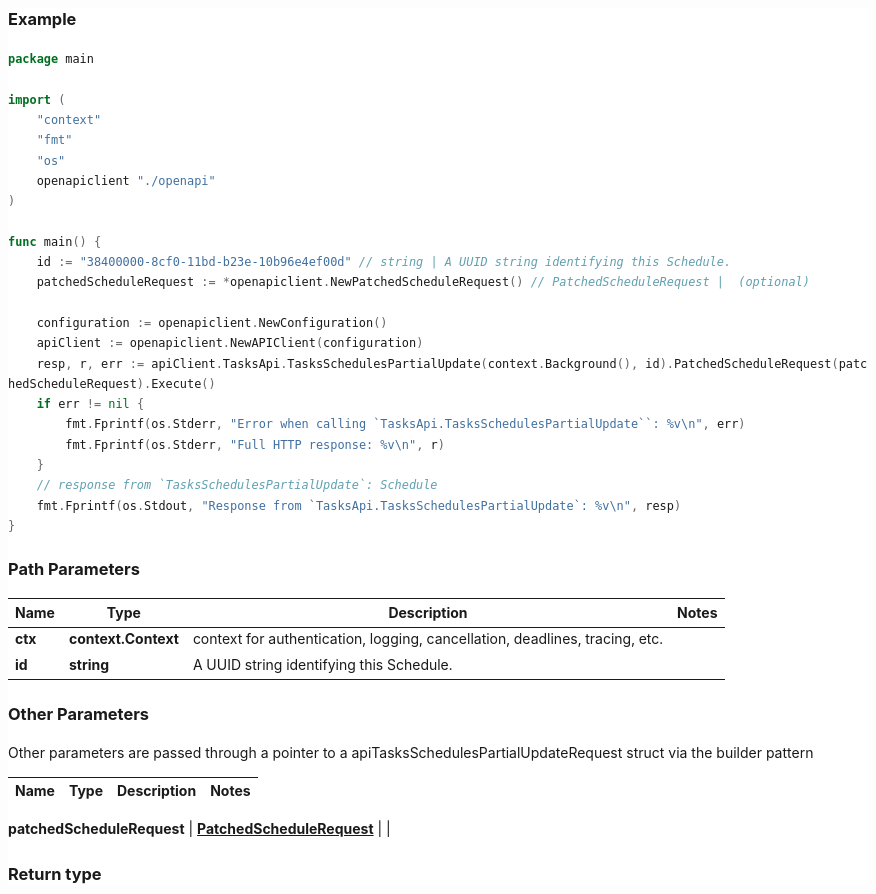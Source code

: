 
### Example

```go
package main

import (
    "context"
    "fmt"
    "os"
    openapiclient "./openapi"
)

func main() {
    id := "38400000-8cf0-11bd-b23e-10b96e4ef00d" // string | A UUID string identifying this Schedule.
    patchedScheduleRequest := *openapiclient.NewPatchedScheduleRequest() // PatchedScheduleRequest |  (optional)

    configuration := openapiclient.NewConfiguration()
    apiClient := openapiclient.NewAPIClient(configuration)
    resp, r, err := apiClient.TasksApi.TasksSchedulesPartialUpdate(context.Background(), id).PatchedScheduleRequest(patchedScheduleRequest).Execute()
    if err != nil {
        fmt.Fprintf(os.Stderr, "Error when calling `TasksApi.TasksSchedulesPartialUpdate``: %v\n", err)
        fmt.Fprintf(os.Stderr, "Full HTTP response: %v\n", r)
    }
    // response from `TasksSchedulesPartialUpdate`: Schedule
    fmt.Fprintf(os.Stdout, "Response from `TasksApi.TasksSchedulesPartialUpdate`: %v\n", resp)
}
```

### Path Parameters


Name | Type | Description  | Notes
------------- | ------------- | ------------- | -------------
**ctx** | **context.Context** | context for authentication, logging, cancellation, deadlines, tracing, etc.
**id** | **string** | A UUID string identifying this Schedule. | 

### Other Parameters

Other parameters are passed through a pointer to a apiTasksSchedulesPartialUpdateRequest struct via the builder pattern


Name | Type | Description  | Notes
------------- | ------------- | ------------- | -------------

 **patchedScheduleRequest** | [**PatchedScheduleRequest**](PatchedScheduleRequest.md) |  | 

### Return type
